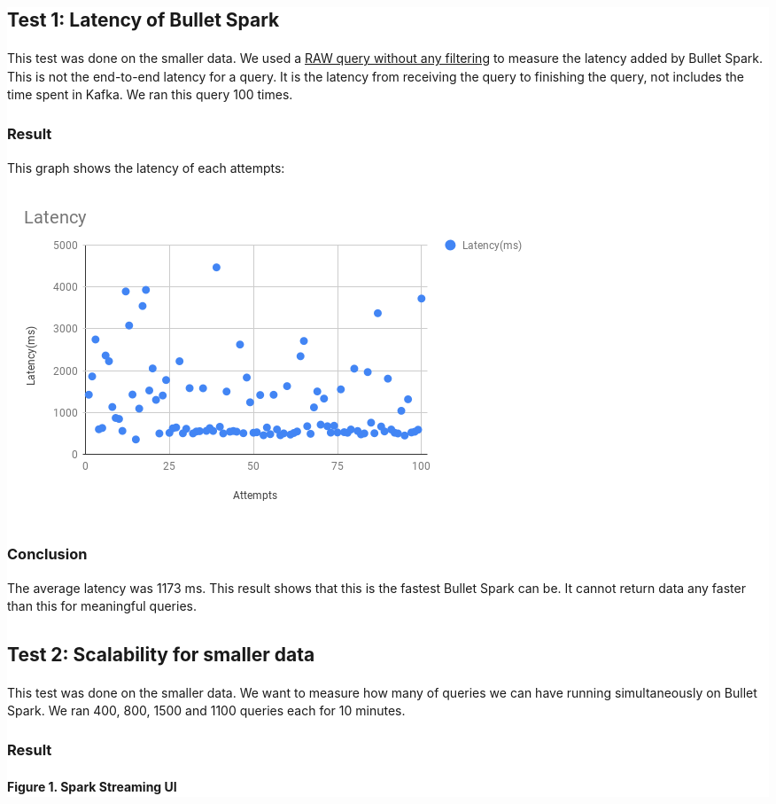 ## Test 1: Latency of Bullet Spark

This test was done on the smaller data. We used a [RAW query without any filtering](../ws/examples/#simplest-query) to measure the latency added by Bullet Spark. This is not the end-to-end latency for a query. It is the latency from receiving the query to finishing the query, not includes the time spent in Kafka. We ran this query 100 times.

### Result

This graph shows the latency of each attempts:

![Bullet Spark Latency](../img/spark-perf-latency.png)

### Conclusion

The average latency was 1173 ms. This result shows that this is the fastest Bullet Spark can be. It cannot return data any faster than this for meaningful queries.

## Test 2: Scalability for smaller data

This test was done on the smaller data. We want to measure how many of queries we can have running simultaneously on Bullet Spark. We ran 400, 800, 1500 and 1100 queries each for 10 minutes.

### Result

#### Figure 1. Spark Streaming UI

